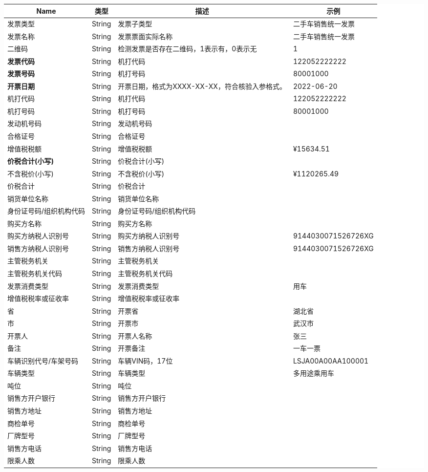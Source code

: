 | Name                     | 类型   | 描述                                           | 示例               |
|--------------------------|--------|------------------------------------------------|--------------------|
| 发票类型                 | String | 发票子类型                                     | 二手车销售统一发票 |
| 发票名称                 | String | 发票票面实际名称                               | 二手车销售统一发票 |
| 二维码                   | String | 检测发票是否存在二维码，1表示有，0表示无       | 1                  |
| **发票代码**                 | String | 机打代码                                       | 122052222222       |
| **发票号码**                 | String | 机打号码                                       | 80001000           |
| **开票日期**                 | String | 开票日期，格式为XXXX-XX-XX，符合核验入参格式。 | 2022-06-20         |
| 机打代码                 | String | 机打代码                                       | 122052222222       |
| 机打号码                 | String | 机打号码                                       | 80001000           |
| 发动机号码               | String | 发动机号码                                     |                    |
| 合格证号                 | String | 合格证号                                       |                    |
| 增值税税额               | String | 增值税税额                                     | ¥15634.51          |
| **价税合计(小写)**          | String | 价税合计(小写)                                 |                    |
| 不含税价(小写)           | String | 不含税价(小写)                                 | ¥1120265.49        |
| 价税合计                 | String | 价税合计                                       |                    |
| 销货单位名称             | String | 销货单位名称                                   |                    |
|  身份证号码/组织机构代码 | String |  身份证号码/组织机构代码                       |                    |
| 购买方名称               | String | 购买方名称                                     |                    |
| 购买方纳税人识别号       | String | 购买方纳税人识别号                             | 9144030071526726XG |
| 销售方纳税人识别号       | String | 销售方纳税人识别号                             | 9144030071526726XG |
| 主管税务机关             | String | 主管税务机关                                   |                    |
| 主管税务机关代码         | String | 主管税务机关代码                               |                    |
| 发票消费类型             | String | 发票消费类型                                   | 用车               |
| 增值税税率或征收率       | String | 增值税税率或征收率                             |                    |
| 省                       | String | 开票省                                         | 湖北省             |
| 市                       | String | 开票市                                         | 武汉市             |
| 开票人                   | String | 开票人名称                                     | 张三               |
| 备注                     | String | 开票备注                                       | 一车一票           |
| 车辆识别代号/车架号码    | String | 车辆VIN码，17位                                | LSJA00A00AA100001  |
| 车辆类型                 | String | 车辆类型                                       | 多用途乘用车       |
| 吨位                     | String | 吨位                                           |                    |
| 销售方开户银行           | String | 销售方开户银行                                 |                    |
| 销售方地址               | String | 销售方地址                                     |                    |
| 商检单号                 | String | 商检单号                                       |                    |
| 厂牌型号                 | String | 厂牌型号                                       |                    |
| 销售方电话               | String | 销售方电话                                     |                    |
| 限乘人数                 | String | 限乘人数                                       |                    |